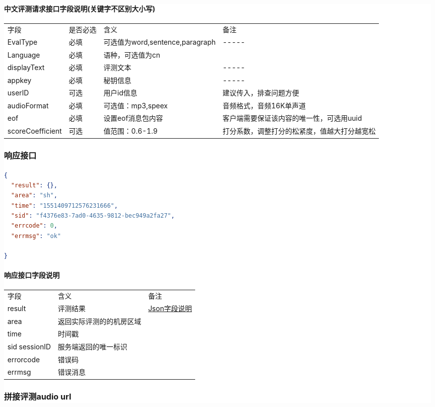 
#### 中文评测请求接口字段说明(关键字不区别大小写)

|  |  |  |  |
| ----- | ----- | ----- | ----- |
| 字段 | 是否必选 | 含义 | 备注 |
| EvalType | 必填 | 可选值为word,sentence,paragraph | ----- |
| Language | 必填 | 语种，可选值为cn |  |
| displayText | 必填 | 评测文本 | ----- |
| appkey | 必填 | 秘钥信息 | ----- |
| userID | 可选 | 用户id信息 | 建议传入，排查问题方便 |
| audioFormat | 必填 | 可选值：mp3,speex | 音频格式，音频16K单声道 |
| eof | 必填 | 设置eof消息包内容 | 客户端需要保证该内容的唯一性，可选用uuid |
| scoreCoefficient | 可选 | 值范围：0.6-1.9 | 打分系数，调整打分的松紧度，值越大打分越宽松 |


### <a name="response"></a>响应接口
``` json
{
  "result": {},
  "area": "sh",
  "time": "1551409712576231666",
  "sid": "f4376e83-7ad0-4635-9812-bec949a2fa27",
  "errcode": 0,
  "errmsg": "ok"

}
```
#### 响应接口字段说明

|  |  |  |
| ----- | ----- | ----- |
| 字段 | 含义 | 备注 |
| result | 评测结果 |<a href=https://github.com/oraleval/FAQ-Docs/blob/master/Json%20Description.md>Json字段说明</a> |
| area | 返回实际评测的的机房区域 | |
| time | 时间戳 | |
| sid sessionID | 服务端返回的唯一标识 | |
| errorcode | 错误码 | |
| errmsg | 错误消息 | |

### <a name="audio"></a>拼接评测audio url
